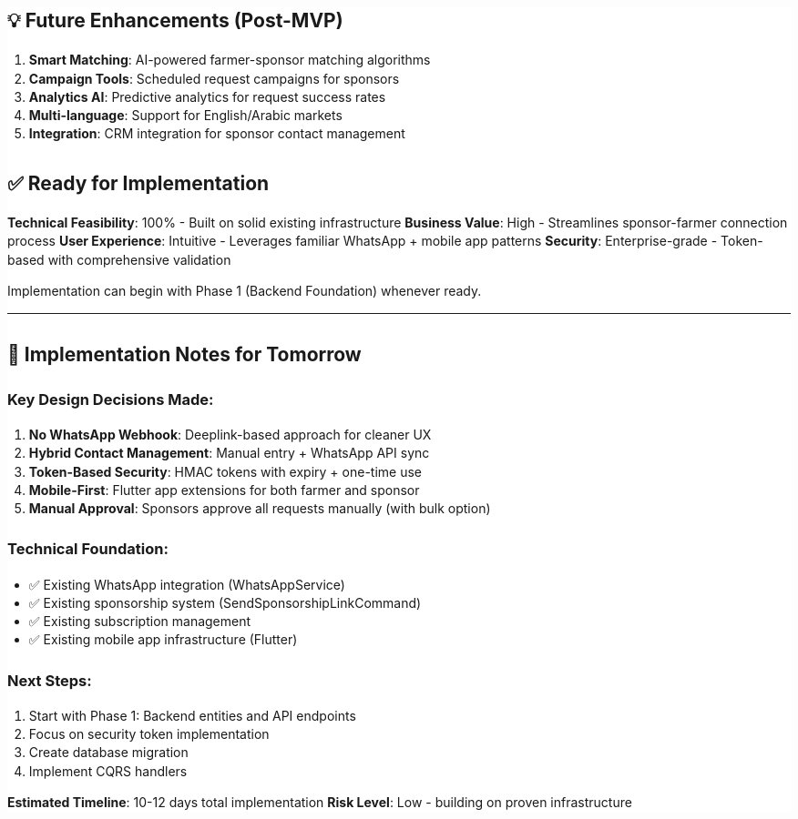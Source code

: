 ## 💡 Future Enhancements (Post-MVP)

1. **Smart Matching**: AI-powered farmer-sponsor matching algorithms
2. **Campaign Tools**: Scheduled request campaigns for sponsors  
3. **Analytics AI**: Predictive analytics for request success rates
4. **Multi-language**: Support for English/Arabic markets
5. **Integration**: CRM integration for sponsor contact management

## ✅ Ready for Implementation

**Technical Feasibility**: 100% - Built on solid existing infrastructure
**Business Value**: High - Streamlines sponsor-farmer connection process
**User Experience**: Intuitive - Leverages familiar WhatsApp + mobile app patterns
**Security**: Enterprise-grade - Token-based with comprehensive validation

Implementation can begin with Phase 1 (Backend Foundation) whenever ready.

---

## 📝 Implementation Notes for Tomorrow

### Key Design Decisions Made:
1. **No WhatsApp Webhook**: Deeplink-based approach for cleaner UX
2. **Hybrid Contact Management**: Manual entry + WhatsApp API sync
3. **Token-Based Security**: HMAC tokens with expiry + one-time use
4. **Mobile-First**: Flutter app extensions for both farmer and sponsor
5. **Manual Approval**: Sponsors approve all requests manually (with bulk option)

### Technical Foundation:
- ✅ Existing WhatsApp integration (WhatsAppService)
- ✅ Existing sponsorship system (SendSponsorshipLinkCommand)
- ✅ Existing subscription management
- ✅ Existing mobile app infrastructure (Flutter)

### Next Steps:
1. Start with Phase 1: Backend entities and API endpoints
2. Focus on security token implementation
3. Create database migration
4. Implement CQRS handlers

**Estimated Timeline**: 10-12 days total implementation
**Risk Level**: Low - building on proven infrastructure